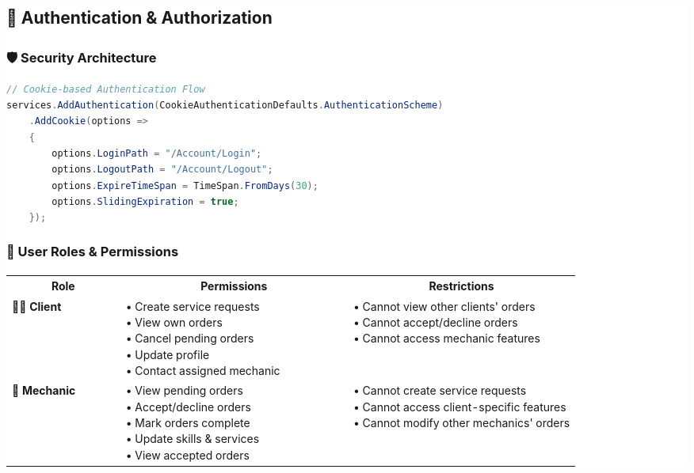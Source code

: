 
## 🔐 Authentication & Authorization

### 🛡️ Security Architecture

```csharp
// Cookie-based Authentication Flow
services.AddAuthentication(CookieAuthenticationDefaults.AuthenticationScheme)
    .AddCookie(options =>
    {
        options.LoginPath = "/Account/Login";
        options.LogoutPath = "/Account/Logout";
        options.ExpireTimeSpan = TimeSpan.FromDays(30);
        options.SlidingExpiration = true;
    });
```

### 🔑 User Roles & Permissions

<table>
<tr>
<th width="20%">Role</th>
<th width="40%">Permissions</th>
<th width="40%">Restrictions</th>
</tr>
<tr>
<td><strong>🙋‍♂️ Client</strong></td>
<td>
• Create service requests<br>
• View own orders<br>
• Cancel pending orders<br>
• Update profile<br>
• Contact assigned mechanic
</td>
<td>
• Cannot view other clients' orders<br>
• Cannot accept/decline orders<br>
• Cannot access mechanic features
</td>
</tr>
<tr>
<td><strong>🔧 Mechanic</strong></td>
<td>
• View pending orders<br>
• Accept/decline orders<br>
• Mark orders complete<br>
• Update skills & services<br>
• View accepted orders
</td>
<td>
• Cannot create service requests<br>
• Cannot access client-specific features<br>
• Cannot modify other mechanics' orders
</td>
</tr>
</table>
